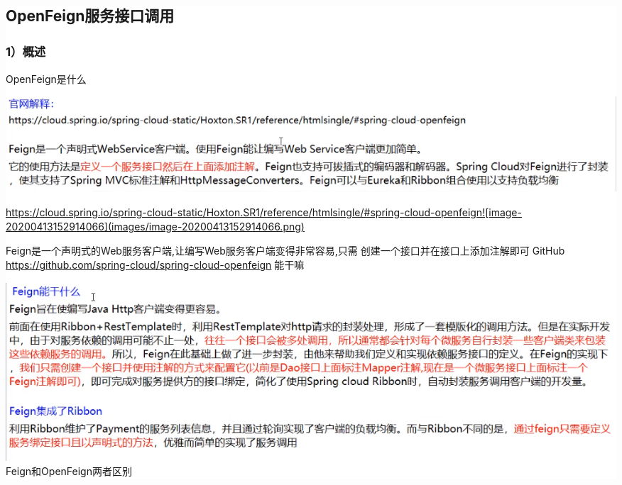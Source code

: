 



## OpenFeign服务接口调用

### 1）概述

OpenFeign是什么

![image-20200413152845428](images/image-20200413152845428.png)

 https://cloud.spring.io/spring-cloud-static/Hoxton.SR1/reference/htmlsingle/#spring-cloud-openfeign![image-20200413152914066](images/image-20200413152914066.png)

 Feign是一个声明式的Web服务客户端,让编写Web服务客户端变得非常容易,只需  创建一个接口并在接口上添加注解即可
  GitHub
    https://github.com/spring-cloud/spring-cloud-openfeign
能干嘛 

![image-20200413152923261](images/image-20200413152923261.png)Feign和OpenFeign两者区别
